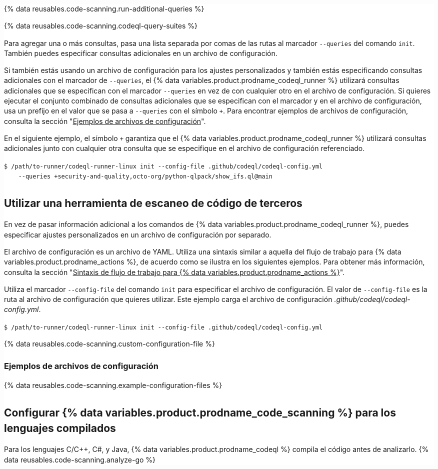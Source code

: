 {% data reusables.code-scanning.run-additional-queries %}

{% data reusables.code-scanning.codeql-query-suites %}

Para agregar una o más consultas, pasa una lista separada por comas de las rutas al marcador `--queries` del comando `init`. También puedes especificar consultas adicionales en un archivo de configuración.

Si también estás usando un archivo de configuración para los ajustes personalizados y también estás especificando consultas adicionales con el marcador de `--queries`, el {% data variables.product.prodname_codeql_runner %} utilizará consultas adicionales que se especifican con el marcador <nobr>`--queries`</nobr> en vez de con cualquier otro en el archivo de configuración. Si quieres ejecutar el conjunto combinado de consultas adicionales que se especifican con el marcador y en el archivo de configuración, usa un prefijo en el valor que se pasa a <nobr>`--queries`</nobr> con el símbolo `+`. Para encontrar ejemplos de archivos de configuración, consulta la sección "[Ejemplos de archivos de configuración](#example-configuration-files)".

En el siguiente ejemplo, el símbolo `+` garantiza que el {% data variables.product.prodname_codeql_runner %} utilizará consultas adicionales junto con cualquier otra consulta que se especifique en el archivo de configuración referenciado.

```shell
$ /path/to-runner/codeql-runner-linux init --config-file .github/codeql/codeql-config.yml 
    --queries +security-and-quality,octo-org/python-qlpack/show_ifs.ql@main
```

## Utilizar una herramienta de escaneo de código de terceros

En vez de pasar información adicional a los comandos de {% data variables.product.prodname_codeql_runner %}, puedes especificar ajustes personalizados en un archivo de configuración por separado.

El archivo de configuración es un archivo de YAML. Utiliza una sintaxis similar a aquella del flujo de trabajo para {% data variables.product.prodname_actions %}, de acuerdo como se ilustra en los siguientes ejemplos. Para obtener más información, consulta la sección "[Sintaxis de flujo de trabajo para {% data variables.product.prodname_actions %}](/actions/reference/workflow-syntax-for-github-actions)".

Utiliza el marcador `--config-file` del comando `init` para especificar el archivo de configuración. El valor de <nobr>`--config-file`</nobr> es la ruta al archivo de configuración que quieres utilizar. Este ejemplo carga el archivo de configuración _.github/codeql/codeql-config.yml_.

```shell
$ /path/to-runner/codeql-runner-linux init --config-file .github/codeql/codeql-config.yml
```

{% data reusables.code-scanning.custom-configuration-file %}

### Ejemplos de archivos de configuración

{% data reusables.code-scanning.example-configuration-files %}

## Configurar {% data variables.product.prodname_code_scanning %} para los lenguajes compilados

Para los lenguajes C/C++, C#, y Java, {% data variables.product.prodname_codeql %} compila el código antes de analizarlo. {% data reusables.code-scanning.analyze-go %}
